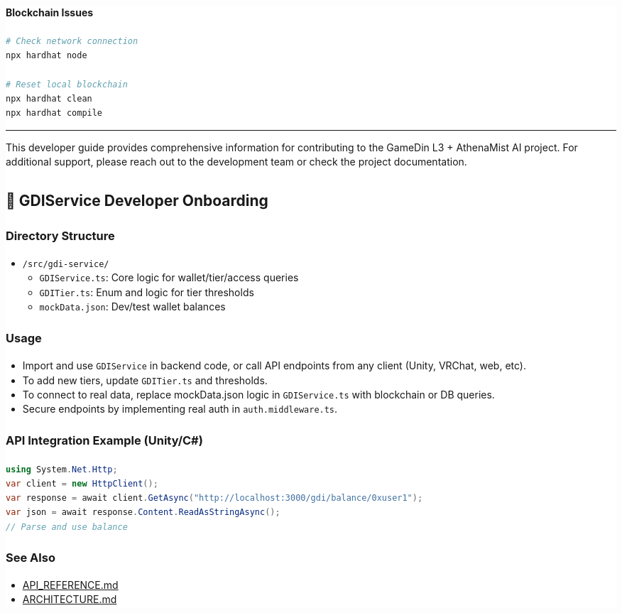 #### Blockchain Issues
```bash
# Check network connection
npx hardhat node

# Reset local blockchain
npx hardhat clean
npx hardhat compile
```

---

This developer guide provides comprehensive information for contributing to the GameDin L3 + AthenaMist AI project. For additional support, please reach out to the development team or check the project documentation. 

## 🚀 GDIService Developer Onboarding

### Directory Structure
- `/src/gdi-service/`
  - `GDIService.ts`: Core logic for wallet/tier/access queries
  - `GDITier.ts`: Enum and logic for tier thresholds
  - `mockData.json`: Dev/test wallet balances

### Usage
- Import and use `GDIService` in backend code, or call API endpoints from any client (Unity, VRChat, web, etc).
- To add new tiers, update `GDITier.ts` and thresholds.
- To connect to real data, replace mockData.json logic in `GDIService.ts` with blockchain or DB queries.
- Secure endpoints by implementing real auth in `auth.middleware.ts`.

### API Integration Example (Unity/C#)
```csharp
using System.Net.Http;
var client = new HttpClient();
var response = await client.GetAsync("http://localhost:3000/gdi/balance/0xuser1");
var json = await response.Content.ReadAsStringAsync();
// Parse and use balance
```

### See Also
- [API_REFERENCE.md](API_REFERENCE.md#gdiservice-endpoints)
- [ARCHITECTURE.md](ARCHITECTURE.md) 